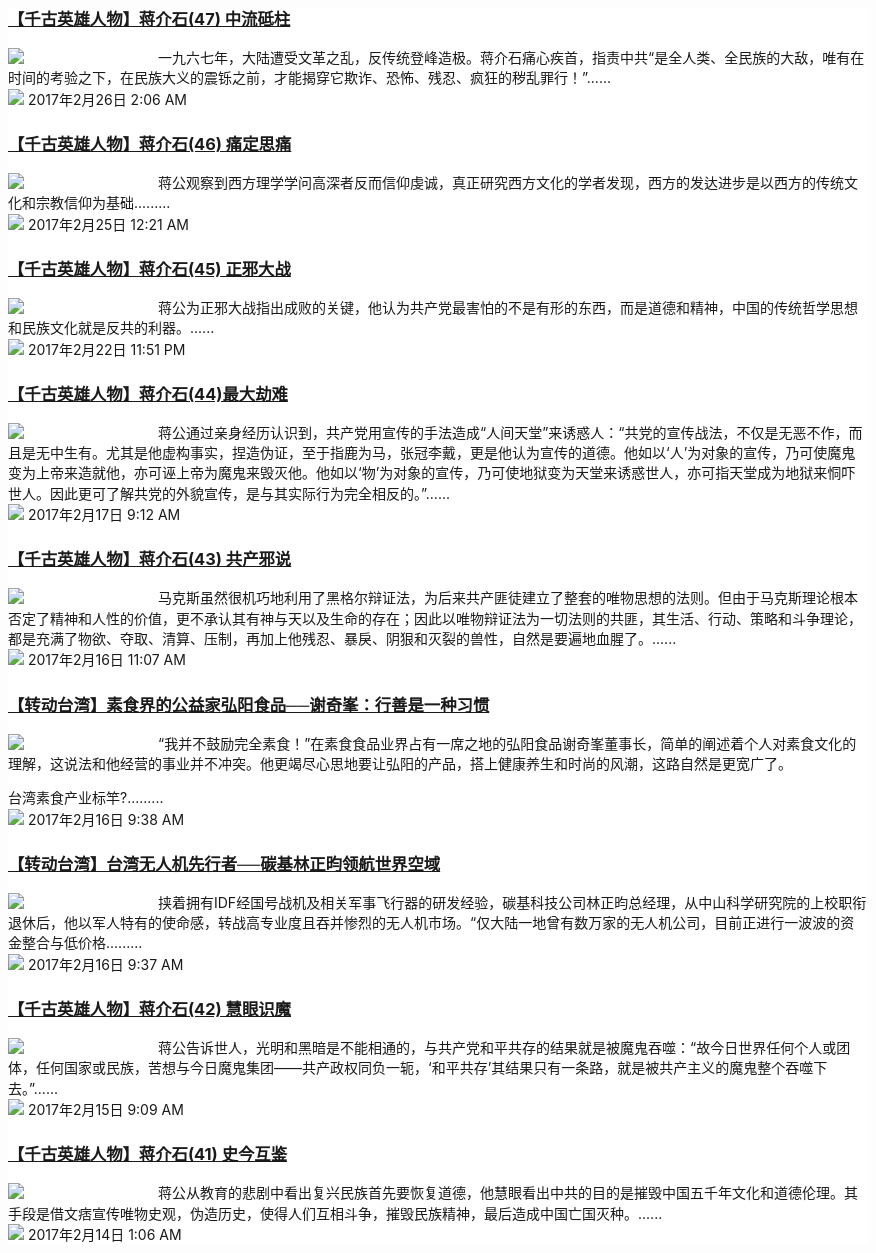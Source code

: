 <tr><td width="742"><h3><a href="https://github.com/1992513/djy/blob/master/gb/17/2/19/n8827606.md#1" target="_blank">【千古英雄人物】蒋介石(47) 中流砥柱</a><br></h3><a href="https://github.com/1992513/djy/blob/master/gb/17/2/19/n8827606.md#1" target="_blank"><img width="150" src="https://i.epochtimes.com/assets/uploads/2017/01/54ac802b118093267d0ac48fc0d4696a-600x400-1-150x120.jpg" align ="left"></a>一九六七年，大陆遭受文革之乱，反传统登峰造极。蒋介石痛心疾首，指责中共“是全人类、全民族的大敌，唯有在时间的考验之下，在民族大义的震铄之前，才能揭穿它欺诈、恐怖、残忍、疯狂的秽乱罪行！”......<br><img align="bottom" src="https://www.epochtimes.com/assets/themes/djy/images/time.gif"> 2017年2月26日 2:06 AM									</td></tr>
<tr><td width="742"><h3><a href="https://github.com/1992513/djy/blob/master/gb/17/2/17/n8822027.md#1" target="_blank">【千古英雄人物】蒋介石(46) 痛定思痛</a><br></h3><a href="https://github.com/1992513/djy/blob/master/gb/17/2/17/n8822027.md#1" target="_blank"><img width="150" src="https://i.epochtimes.com/assets/uploads/2017/01/54ac802b118093267d0ac48fc0d4696a-600x400-1-150x120.jpg" align ="left"></a>蒋公观察到西方理学学问高深者反而信仰虔诚，真正研究西方文化的学者发现，西方的发达进步是以西方的传统文化和宗教信仰为基础.........<br><img align="bottom" src="https://www.epochtimes.com/assets/themes/djy/images/time.gif"> 2017年2月25日 12:21 AM									</td></tr>
<tr><td width="742"><h3><a href="https://github.com/1992513/djy/blob/master/gb/17/2/14/n8810760.md#1" target="_blank">【千古英雄人物】蒋介石(45) 正邪大战</a><br></h3><a href="https://github.com/1992513/djy/blob/master/gb/17/2/14/n8810760.md#1" target="_blank"><img width="150" src="https://i.epochtimes.com/assets/uploads/2017/01/54ac802b118093267d0ac48fc0d4696a-600x400-1-150x120.jpg" align ="left"></a>蒋公为正邪大战指出成败的关键，他认为共产党最害怕的不是有形的东西，而是道德和精神，中国的传统哲学思想和民族文化就是反共的利器。......<br><img align="bottom" src="https://www.epochtimes.com/assets/themes/djy/images/time.gif"> 2017年2月22日 11:51 PM									</td></tr>
<tr><td width="742"><h3><a href="https://github.com/1992513/djy/blob/master/gb/17/2/14/n8810736.md#1" target="_blank">【千古英雄人物】蒋介石(44)最大劫难</a><br></h3><a href="https://github.com/1992513/djy/blob/master/gb/17/2/14/n8810736.md#1" target="_blank"><img width="150" src="https://i.epochtimes.com/assets/uploads/2017/01/54ac802b118093267d0ac48fc0d4696a-600x400-1-150x120.jpg" align ="left"></a>蒋公通过亲身经历认识到，共产党用宣传的手法造成“人间天堂”来诱惑人：“共党的宣传战法，不仅是无恶不作，而且是无中生有。尤其是他虚构事实，捏造伪证，至于指鹿为马，张冠李戴，更是他认为宣传的道德。他如以‘人’为对象的宣传，乃可使魔鬼变为上帝来造就他，亦可诬上帝为魔鬼来毁灭他。他如以‘物’为对象的宣传，乃可使地狱变为天堂来诱惑世人，亦可指天堂成为地狱来恫吓世人。因此更可了解共党的外貌宣传，是与其实际行为完全相反的。”......<br><img align="bottom" src="https://www.epochtimes.com/assets/themes/djy/images/time.gif"> 2017年2月17日 9:12 AM									</td></tr>
<tr><td width="742"><h3><a href="https://github.com/1992513/djy/blob/master/gb/17/2/11/n8800040.md#1" target="_blank">【千古英雄人物】蒋介石(43) 共产邪说</a><br></h3><a href="https://github.com/1992513/djy/blob/master/gb/17/2/11/n8800040.md#1" target="_blank"><img width="150" src="https://i.epochtimes.com/assets/uploads/2017/01/54ac802b118093267d0ac48fc0d4696a-600x400-1-150x120.jpg" align ="left"></a>马克斯虽然很机巧地利用了黑格尔辩证法，为后来共产匪徒建立了整套的唯物思想的法则。但由于马克斯理论根本否定了精神和人性的价值，更不承认其有神与天以及生命的存在；因此以唯物辩证法为一切法则的共匪，其生活、行动、策略和斗争理论，都是充满了物欲、夺取、清算、压制，再加上他残忍、暴戾、阴狠和灭裂的兽性，自然是要遍地血腥了。......<br><img align="bottom" src="https://www.epochtimes.com/assets/themes/djy/images/time.gif"> 2017年2月16日 11:07 AM									</td></tr>
<tr><td width="742"><h3><a href="https://github.com/1992513/djy/blob/master/gb/17/2/15/n8812362.md#1" target="_blank">【转动台湾】素食界的公益家弘阳食品──谢奇峯：行善是一种习惯</a><br></h3><a href="https://github.com/1992513/djy/blob/master/gb/17/2/15/n8812362.md#1" target="_blank"><img width="150" src="https://i.epochtimes.com/assets/uploads/2017/02/0757379a666e9f28debadc7cc721e9b6-150x120.jpg" align ="left"></a>“我并不鼓励完全素食！”在素食食品业界占有一席之地的弘阳食品谢奇峯董事长，简单的阐述着个人对素食文化的理解，这说法和他经营的事业并不冲突。他更竭尽心思地要让弘阳的产品，搭上健康养生和时尚的风潮，这路自然是更宽广了。

台湾素食产业标竿?.........<br><img align="bottom" src="https://www.epochtimes.com/assets/themes/djy/images/time.gif"> 2017年2月16日 9:38 AM									</td></tr>
<tr><td width="742"><h3><a href="https://github.com/1992513/djy/blob/master/gb/17/2/15/n8812064.md#1" target="_blank">【转动台湾】台湾无人机先行者──碳基林正昀领航世界空域</a><br></h3><a href="https://github.com/1992513/djy/blob/master/gb/17/2/15/n8812064.md#1" target="_blank"><img width="150" src="https://i.epochtimes.com/assets/uploads/2017/02/1c8350d5c52885882bf1ad4a54697e0f-150x120.jpg" align ="left"></a>挟着拥有IDF经国号战机及相关军事飞行器的研发经验，碳基科技公司林正昀总经理，从中山科学研究院的上校职衔退休后，他以军人特有的使命感，转战高专业度且吞并惨烈的无人机市场。“仅大陆一地曾有数万家的无人机公司，目前正进行一波波的资金整合与低价格.........<br><img align="bottom" src="https://www.epochtimes.com/assets/themes/djy/images/time.gif"> 2017年2月16日 9:37 AM									</td></tr>
<tr><td width="742"><h3><a href="https://github.com/1992513/djy/blob/master/gb/17/2/11/n8799967.md#1" target="_blank">【千古英雄人物】蒋介石(42) 慧眼识魔</a><br></h3><a href="https://github.com/1992513/djy/blob/master/gb/17/2/11/n8799967.md#1" target="_blank"><img width="150" src="https://i.epochtimes.com/assets/uploads/2017/01/54ac802b118093267d0ac48fc0d4696a-600x400-1-150x120.jpg" align ="left"></a>蒋公告诉世人，光明和黑暗是不能相通的，与共产党和平共存的结果就是被魔鬼吞噬：“故今日世界任何个人或团体，任何国家或民族，苦想与今日魔鬼集团——共产政权同负一轭，‘和平共存’其结果只有一条路，就是被共产主义的魔鬼整个吞噬下去。”......<br><img align="bottom" src="https://www.epochtimes.com/assets/themes/djy/images/time.gif"> 2017年2月15日 9:09 AM									</td></tr>
<tr><td width="742"><h3><a href="https://github.com/1992513/djy/blob/master/gb/17/2/9/n8789909.md#1" target="_blank">【千古英雄人物】蒋介石(41) 史今互鉴</a><br></h3><a href="https://github.com/1992513/djy/blob/master/gb/17/2/9/n8789909.md#1" target="_blank"><img width="150" src="https://i.epochtimes.com/assets/uploads/2017/01/54ac802b118093267d0ac48fc0d4696a-600x400-1-150x120.jpg" align ="left"></a>蒋公从教育的悲剧中看出复兴民族首先要恢复道德，他慧眼看出中共的目的是摧毁中国五千年文化和道德伦理。其手段是借文痞宣传唯物史观，伪造历史，使得人们互相斗争，摧毁民族精神，最后造成中国亡国灭种。......<br><img align="bottom" src="https://www.epochtimes.com/assets/themes/djy/images/time.gif"> 2017年2月14日 1:06 AM									</td></tr>